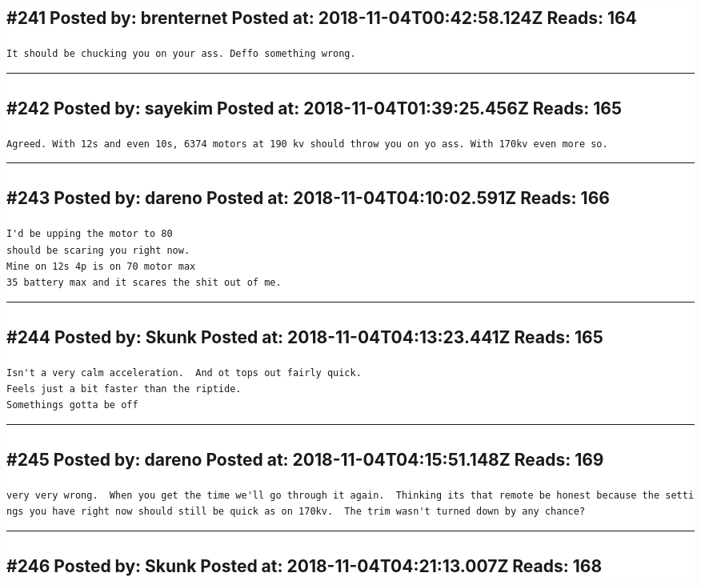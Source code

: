## \#241 Posted by: brenternet Posted at: 2018-11-04T00:42:58.124Z Reads: 164

```
It should be chucking you on your ass. Deffo something wrong.
```

---
## \#242 Posted by: sayekim Posted at: 2018-11-04T01:39:25.456Z Reads: 165

```
Agreed. With 12s and even 10s, 6374 motors at 190 kv should throw you on yo ass. With 170kv even more so.
```

---
## \#243 Posted by: dareno Posted at: 2018-11-04T04:10:02.591Z Reads: 166

```
I'd be upping the motor to 80 
should be scaring you right now.  
Mine on 12s 4p is on 70 motor max
35 battery max and it scares the shit out of me.
```

---
## \#244 Posted by: Skunk Posted at: 2018-11-04T04:13:23.441Z Reads: 165

```
Isn't a very calm acceleration.  And ot tops out fairly quick. 
Feels just a bit faster than the riptide. 
Somethings gotta be off
```

---
## \#245 Posted by: dareno Posted at: 2018-11-04T04:15:51.148Z Reads: 169

```
very very wrong.  When you get the time we'll go through it again.  Thinking its that remote be honest because the settings you have right now should still be quick as on 170kv.  The trim wasn't turned down by any chance?
```

---
## \#246 Posted by: Skunk Posted at: 2018-11-04T04:21:13.007Z Reads: 168
